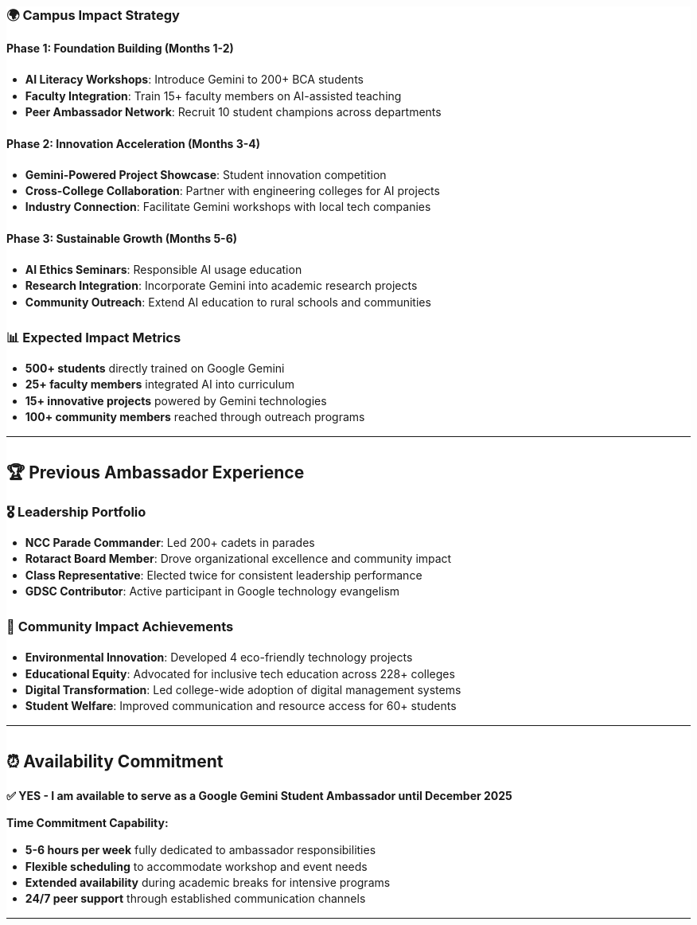 ### 🌍 **Campus Impact Strategy**

#### **Phase 1: Foundation Building (Months 1-2)**
- **AI Literacy Workshops**: Introduce Gemini to 200+ BCA students
- **Faculty Integration**: Train 15+ faculty members on AI-assisted teaching
- **Peer Ambassador Network**: Recruit 10 student champions across departments

#### **Phase 2: Innovation Acceleration (Months 3-4)**
- **Gemini-Powered Project Showcase**: Student innovation competition
- **Cross-College Collaboration**: Partner with engineering colleges for AI projects
- **Industry Connection**: Facilitate Gemini workshops with local tech companies

#### **Phase 3: Sustainable Growth (Months 5-6)**
- **AI Ethics Seminars**: Responsible AI usage education
- **Research Integration**: Incorporate Gemini into academic research projects
- **Community Outreach**: Extend AI education to rural schools and communities

### 📊 **Expected Impact Metrics**
- **500+ students** directly trained on Google Gemini
- **25+ faculty members** integrated AI into curriculum
- **15+ innovative projects** powered by Gemini technologies
- **100+ community members** reached through outreach programs

---

## 🏆 **Previous Ambassador Experience**

### 🎖️ **Leadership Portfolio**
- **NCC Parade Commander**: Led 200+ cadets in parades
- **Rotaract Board Member**: Drove organizational excellence and community impact
- **Class Representative**: Elected twice for consistent leadership performance
- **GDSC Contributor**: Active participant in Google technology evangelism

### 🌟 **Community Impact Achievements**
- **Environmental Innovation**: Developed 4 eco-friendly technology projects
- **Educational Equity**: Advocated for inclusive tech education across 228+ colleges
- **Digital Transformation**: Led college-wide adoption of digital management systems
- **Student Welfare**: Improved communication and resource access for 60+ students

---

## ⏰ **Availability Commitment**

**✅ YES - I am available to serve as a Google Gemini Student Ambassador until December 2025**

**Time Commitment Capability:**
- **5-6 hours per week** fully dedicated to ambassador responsibilities
- **Flexible scheduling** to accommodate workshop and event needs
- **Extended availability** during academic breaks for intensive programs
- **24/7 peer support** through established communication channels

---